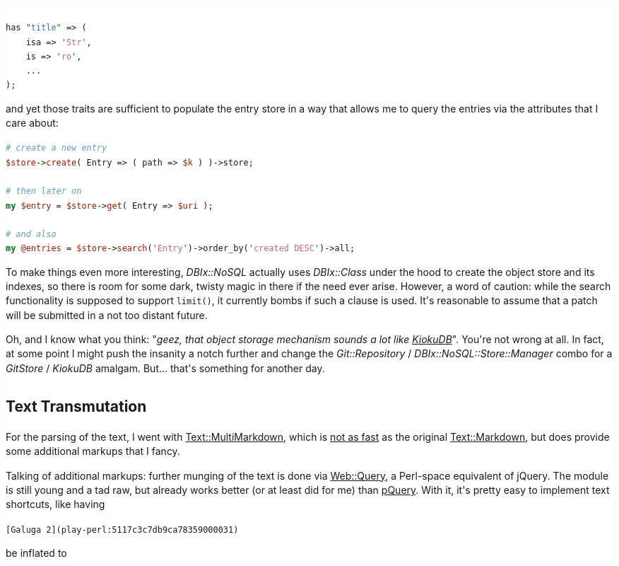 ``` perl

has "title" => (
    isa => 'Str',
    is => 'ro',
    ...
);

```

and yet those traits are sufficient to populate the entry store in a way that allows me
to query the entries via the attributes that I care about:

``` perl
# create a new entry
$store->create( Entry => ( path => $k ) )->store;

# then later on
my $entry = $store->get( Entry => $uri );

# and also
my @entries = $store->search('Entry')->order_by('created DESC')->all;
```

To make things even more interesting, *DBIx::NoSQL* actually uses
*DBIx::Class* under the hood to create the object store and its indexes, so
there is room for some dark, twisty magic in there if the need ever arise.
However, a word of caution: while the search functionality is supposed to
support `limit()`, it currently bombs if such a clause is used. It's
reasonable to assume that a patch will be submitted in a not too distant
future.

Oh, and I know what you think: "*geez, that object storage mechanism sounds a lot
like [KiokuDB](cpan)*". You're not wrong at all. In fact, at some point I
might push the insanity a notch further and change the *Git::Repository* /
*DBIx::NoSQL::Store::Manager* combo for a *GitStore* / *KiokuDB* amalgam.
But... that's something for another day. 

## Text Transmutation

For the parsing of the text, I went with [Text::MultiMarkdown](cpan),
which is [not as fast](http://neilb.org/reviews/markdown.html)
as the original [Text::Markdown](cpan), but does provide some additional
markups that I fancy. 

Talking of additional markups: further
munging of the text is done via [Web::Query](cpan), a Perl-space equivalent of
jQuery. The module is still young and a tad raw, but already works better (or
at least did for me) than [pQuery](cpan).  With it, it's pretty easy to
implement text shortcuts, like having

    [Galuga 2](play-perl:5117c3c7db9ca78359000031)

be inflated to 
